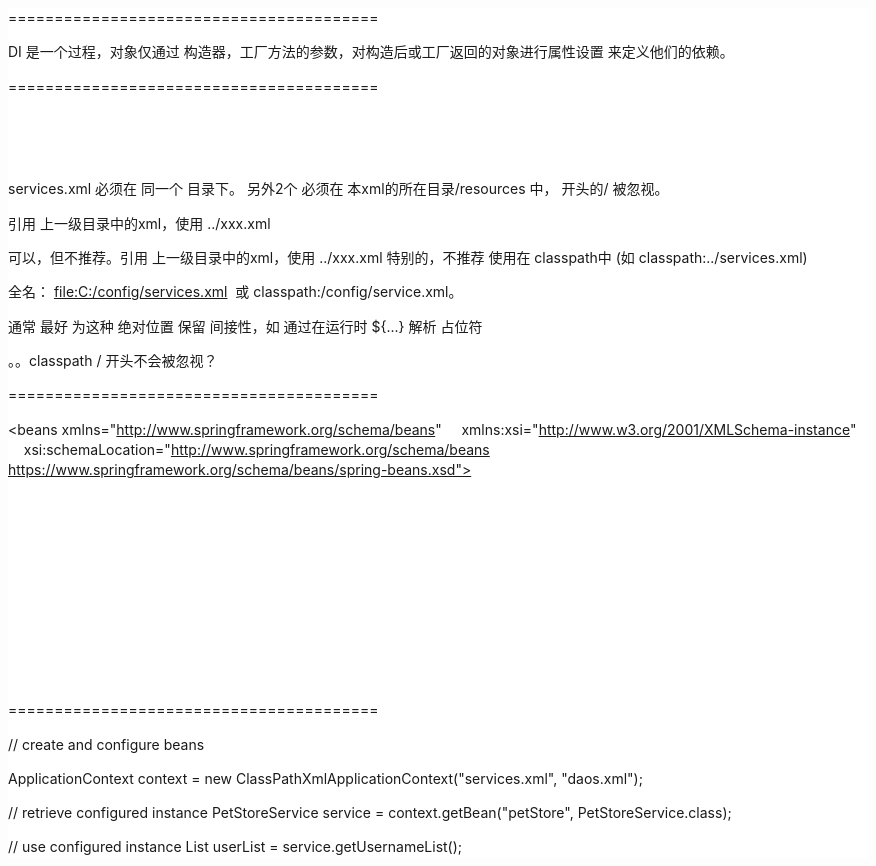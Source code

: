 ========================================

DI 是一个过程，对象仅通过 构造器，工厂方法的参数，对构造后或工厂返回的对象进行属性设置 来定义他们的依赖。

========================================

<beans>
    <import resource="services.xml"/>
    <import resource="resources/messageSource.xml"/>
    <import resource="/resources/themeSource.xml"/>

    <bean id="bean1" class="..."/>
    <bean id="bean2" class="..."/>
</beans>

services.xml 必须在 同一个 目录下。
另外2个 必须在 本xml的所在目录/resources 中， 开头的/ 被忽视。

引用 上一级目录中的xml，使用 ../xxx.xml

可以，但不推荐。引用 上一级目录中的xml，使用 ../xxx.xml
特别的，不推荐 使用在 classpath中 (如 classpath:../services.xml)

全名： [file:C:/config/services.xml](file:///C:/config/services.xml)  或 classpath:/config/service.xml。

通常 最好 为这种 绝对位置 保留 间接性，如 通过在运行时 ${...} 解析 占位符

。。classpath  /  开头不会被忽视？

========================================

<?xml version="1.0" encoding="UTF-8"?>
<beans xmlns="http://www.springframework.org/schema/beans"
    xmlns:xsi="http://www.w3.org/2001/XMLSchema-instance"
    xsi:schemaLocation="http://www.springframework.org/schema/beans
         https://www.springframework.org/schema/beans/spring-beans.xsd">

    

    <bean id="petStore" class="org.springframework.samples.jpetstore.services.PetStoreServiceImpl">

        <property name="accountDao" ref="accountDao"/>
        <property name="itemDao" ref="itemDao"/>

        

    </bean>

    

</beans>

========================================

// create and configure beans

ApplicationContext context = new ClassPathXmlApplicationContext("services.xml", "daos.xml");

// retrieve configured instance
PetStoreService service = context.getBean("petStore", PetStoreService.class);

// use configured instance
List<String> userList = service.getUsernameList();
